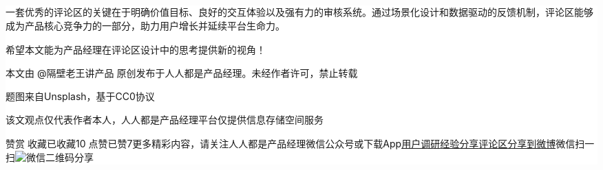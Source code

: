 一套优秀的评论区的关键在于明确价值目标、良好的交互体验以及强有力的审核系统。通过场景化设计和数据驱动的反馈机制，评论区能够成为产品核心竞争力的一部分，助力用户增长并延续平台生命力。

希望本文能为产品经理在评论区设计中的思考提供新的视角！

本文由 @隔壁老王讲产品 原创发布于人人都是产品经理。未经作者许可，禁止转载

题图来自Unsplash，基于CC0协议

该文观点仅代表作者本人，人人都是产品经理平台仅提供信息存储空间服务

赞赏 收藏已收藏10 点赞已赞7更多精彩内容，请关注人人都是产品经理微信公众号或下载App[用户调研](https://www.woshipm.com/tag/%e7%94%a8%e6%88%b7%e8%b0%83%e7%a0%94)[经验分享](https://www.woshipm.com/tag/%e7%bb%8f%e9%aa%8c%e5%88%86%e4%ba%ab)[评论区](https://www.woshipm.com/tag/%e8%af%84%e8%ae%ba%e5%8c%ba)[分享到微博](https://service.weibo.com/share/share.php?appkey=2775287854&title=怎样设计评论区？&url=https://www.woshipm.com/pd/5537196.html&pic=https://image.woshipm.com/2023/09/12/c3241b00-5116-11ee-8eef-00163e142b65.jpg)微信扫一扫![微信二维码](https://api.pwmqr.com/qrcode/create/?url=https://www.woshipm.com/pd/5537196.html)分享